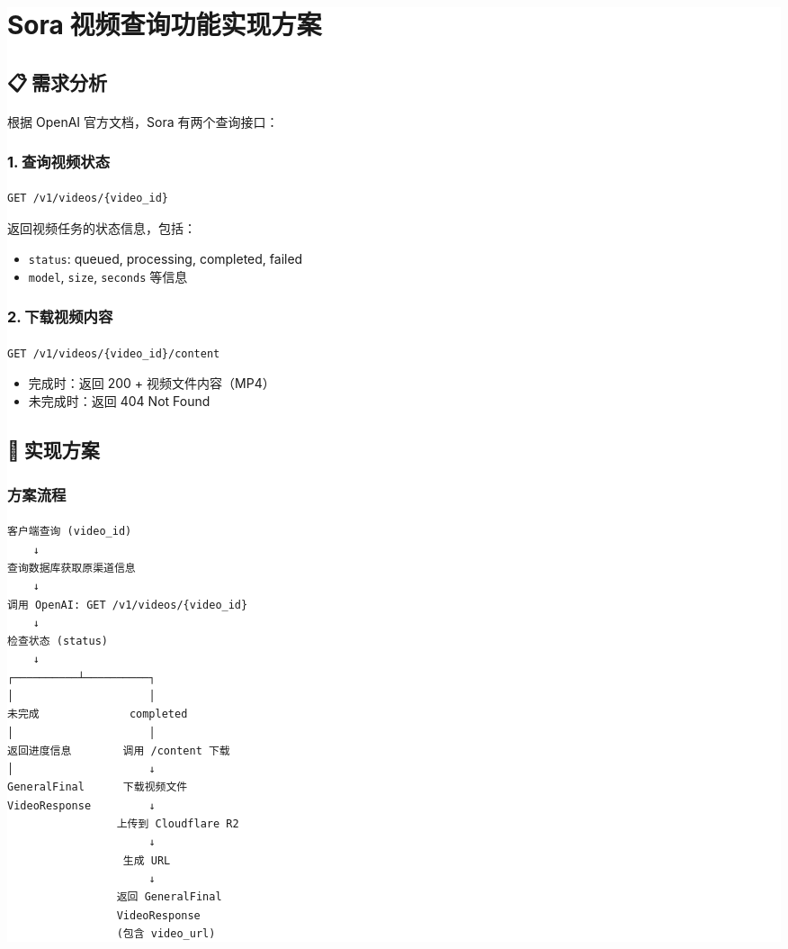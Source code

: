 # Sora 视频查询功能实现方案

## 📋 需求分析

根据 OpenAI 官方文档，Sora 有两个查询接口：

### 1. 查询视频状态
```
GET /v1/videos/{video_id}
```
返回视频任务的状态信息，包括：
- `status`: queued, processing, completed, failed
- `model`, `size`, `seconds` 等信息

### 2. 下载视频内容
```
GET /v1/videos/{video_id}/content
```
- 完成时：返回 200 + 视频文件内容（MP4）
- 未完成时：返回 404 Not Found

## 🎯 实现方案

### 方案流程

```
客户端查询 (video_id)
    ↓
查询数据库获取原渠道信息
    ↓
调用 OpenAI: GET /v1/videos/{video_id}
    ↓
检查状态 (status)
    ↓
┌──────────┴──────────┐
│                     │
未完成              completed
│                     │
返回进度信息        调用 /content 下载
│                     ↓
GeneralFinal      下载视频文件
VideoResponse         ↓
                 上传到 Cloudflare R2
                      ↓
                  生成 URL
                      ↓
                 返回 GeneralFinal
                 VideoResponse
                 (包含 video_url)
```

